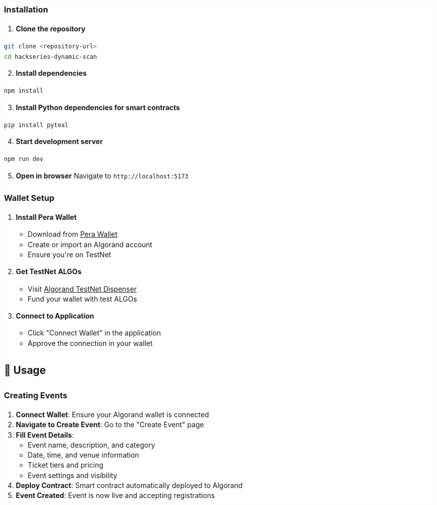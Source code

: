 ### Installation

1. **Clone the repository**
```bash
git clone <repository-url>
cd hackseries-dynamic-scan
```

2. **Install dependencies**
```bash
npm install
```

3. **Install Python dependencies for smart contracts**
```bash
pip install pyteal
```

4. **Start development server**
```bash
npm run dev
```

5. **Open in browser**
Navigate to `http://localhost:5173`

### Wallet Setup

1. **Install Pera Wallet**
   - Download from [Pera Wallet](https://perawallet.app/)
   - Create or import an Algorand account
   - Ensure you're on TestNet

2. **Get TestNet ALGOs**
   - Visit [Algorand TestNet Dispenser](https://testnet.algoexplorer.io/dispenser)
   - Fund your wallet with test ALGOs

3. **Connect to Application**
   - Click "Connect Wallet" in the application
   - Approve the connection in your wallet

## 📱 Usage

### Creating Events

1. **Connect Wallet**: Ensure your Algorand wallet is connected
2. **Navigate to Create Event**: Go to the "Create Event" page
3. **Fill Event Details**: 
   - Event name, description, and category
   - Date, time, and venue information
   - Ticket tiers and pricing
   - Event settings and visibility
4. **Deploy Contract**: Smart contract automatically deployed to Algorand
5. **Event Created**: Event is now live and accepting registrations
